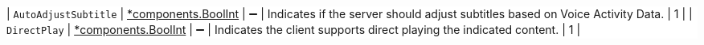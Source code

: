 | `AutoAdjustSubtitle`                                                                                                                                                                                                                                                                                                                                                                                                                                       | [*components.BoolInt](../../models/components/boolint.md)                                                                                                                                                                                                                                                                                                                                                                                                  | :heavy_minus_sign:                                                                                                                                                                                                                                                                                                                                                                                                                                         | Indicates if the server should adjust subtitles based on Voice Activity Data.                                                                                                                                                                                                                                                                                                                                                                              | 1                                                                                                                                                                                                                                                                                                                                                                                                                                                          |
| `DirectPlay`                                                                                                                                                                                                                                                                                                                                                                                                                                               | [*components.BoolInt](../../models/components/boolint.md)                                                                                                                                                                                                                                                                                                                                                                                                  | :heavy_minus_sign:                                                                                                                                                                                                                                                                                                                                                                                                                                         | Indicates the client supports direct playing the indicated content.                                                                                                                                                                                                                                                                                                                                                                                        | 1                                                                                                                                                                                                                                                                                                                                                                                                                                                          |